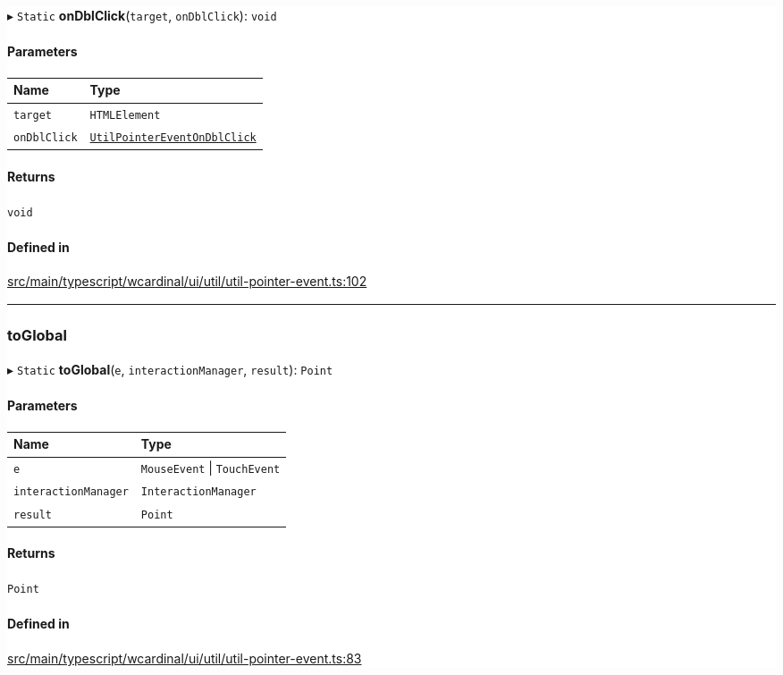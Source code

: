 ▸ `Static` **onDblClick**(`target`, `onDblClick`): `void`

#### Parameters

| Name | Type |
| :------ | :------ |
| `target` | `HTMLElement` |
| `onDblClick` | [`UtilPointerEventOnDblClick`](../index.md#utilpointereventondblclick) |

#### Returns

`void`

#### Defined in

[src/main/typescript/wcardinal/ui/util/util-pointer-event.ts:102](https://github.com/winter-cardinal/winter-cardinal-ui/blob/v0.310.1/src/main/typescript/wcardinal/ui/util/util-pointer-event.ts#L102)

___

### toGlobal

▸ `Static` **toGlobal**(`e`, `interactionManager`, `result`): `Point`

#### Parameters

| Name | Type |
| :------ | :------ |
| `e` | `MouseEvent` \| `TouchEvent` |
| `interactionManager` | `InteractionManager` |
| `result` | `Point` |

#### Returns

`Point`

#### Defined in

[src/main/typescript/wcardinal/ui/util/util-pointer-event.ts:83](https://github.com/winter-cardinal/winter-cardinal-ui/blob/v0.310.1/src/main/typescript/wcardinal/ui/util/util-pointer-event.ts#L83)
